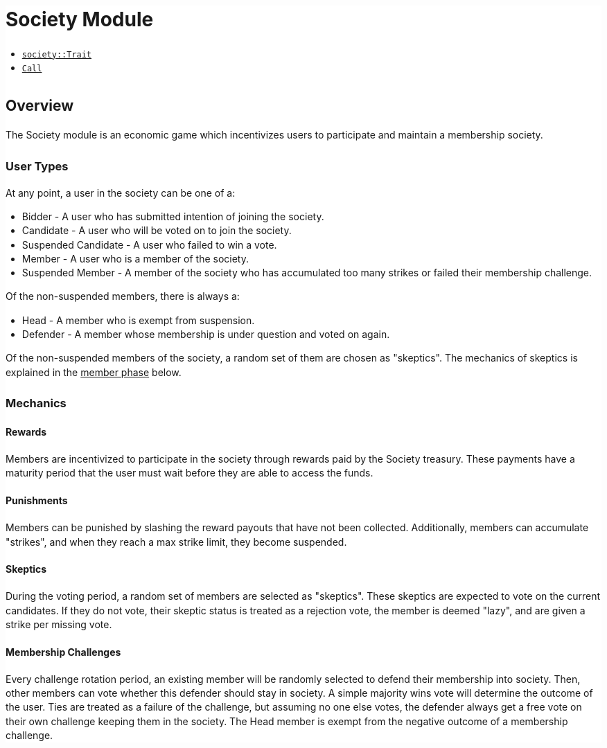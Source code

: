 # Society Module

- [`society::Trait`](./trait.Trait.html)
- [`Call`](./enum.Call.html)

## Overview

The Society module is an economic game which incentivizes users to participate
and maintain a membership society.

### User Types

At any point, a user in the society can be one of a:
* Bidder - A user who has submitted intention of joining the society.
* Candidate - A user who will be voted on to join the society.
* Suspended Candidate - A user who failed to win a vote.
* Member - A user who is a member of the society.
* Suspended Member - A member of the society who has accumulated too many strikes
or failed their membership challenge.

Of the non-suspended members, there is always a:
* Head - A member who is exempt from suspension.
* Defender - A member whose membership is under question and voted on again.

Of the non-suspended members of the society, a random set of them are chosen as
"skeptics". The mechanics of skeptics is explained in the
[member phase](#member-phase) below.

### Mechanics

#### Rewards

Members are incentivized to participate in the society through rewards paid
by the Society treasury. These payments have a maturity period that the user
must wait before they are able to access the funds.

#### Punishments

Members can be punished by slashing the reward payouts that have not been
collected. Additionally, members can accumulate "strikes", and when they
reach a max strike limit, they become suspended.

#### Skeptics

During the voting period, a random set of members are selected as "skeptics".
These skeptics are expected to vote on the current candidates. If they do not vote,
their skeptic status is treated as a rejection vote, the member is deemed
"lazy", and are given a strike per missing vote.

#### Membership Challenges

Every challenge rotation period, an existing member will be randomly selected
to defend their membership into society. Then, other members can vote whether
this defender should stay in society. A simple majority wins vote will determine
the outcome of the user. Ties are treated as a failure of the challenge, but
assuming no one else votes, the defender always get a free vote on their
own challenge keeping them in the society. The Head member is exempt from the
negative outcome of a membership challenge.
